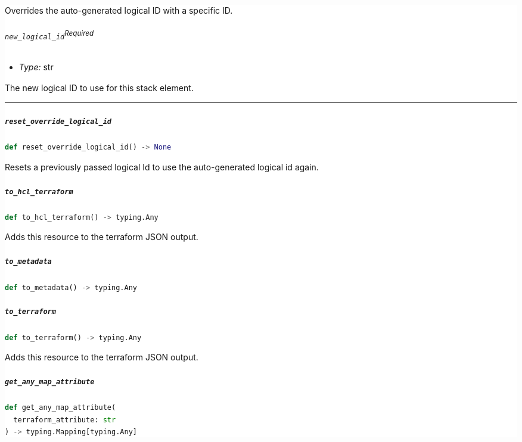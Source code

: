 Overrides the auto-generated logical ID with a specific ID.

###### `new_logical_id`<sup>Required</sup> <a name="new_logical_id" id="@cdktf/provider-datadog.dataDatadogRumRetentionFilters.DataDatadogRumRetentionFilters.overrideLogicalId.parameter.newLogicalId"></a>

- *Type:* str

The new logical ID to use for this stack element.

---

##### `reset_override_logical_id` <a name="reset_override_logical_id" id="@cdktf/provider-datadog.dataDatadogRumRetentionFilters.DataDatadogRumRetentionFilters.resetOverrideLogicalId"></a>

```python
def reset_override_logical_id() -> None
```

Resets a previously passed logical Id to use the auto-generated logical id again.

##### `to_hcl_terraform` <a name="to_hcl_terraform" id="@cdktf/provider-datadog.dataDatadogRumRetentionFilters.DataDatadogRumRetentionFilters.toHclTerraform"></a>

```python
def to_hcl_terraform() -> typing.Any
```

Adds this resource to the terraform JSON output.

##### `to_metadata` <a name="to_metadata" id="@cdktf/provider-datadog.dataDatadogRumRetentionFilters.DataDatadogRumRetentionFilters.toMetadata"></a>

```python
def to_metadata() -> typing.Any
```

##### `to_terraform` <a name="to_terraform" id="@cdktf/provider-datadog.dataDatadogRumRetentionFilters.DataDatadogRumRetentionFilters.toTerraform"></a>

```python
def to_terraform() -> typing.Any
```

Adds this resource to the terraform JSON output.

##### `get_any_map_attribute` <a name="get_any_map_attribute" id="@cdktf/provider-datadog.dataDatadogRumRetentionFilters.DataDatadogRumRetentionFilters.getAnyMapAttribute"></a>

```python
def get_any_map_attribute(
  terraform_attribute: str
) -> typing.Mapping[typing.Any]
```
